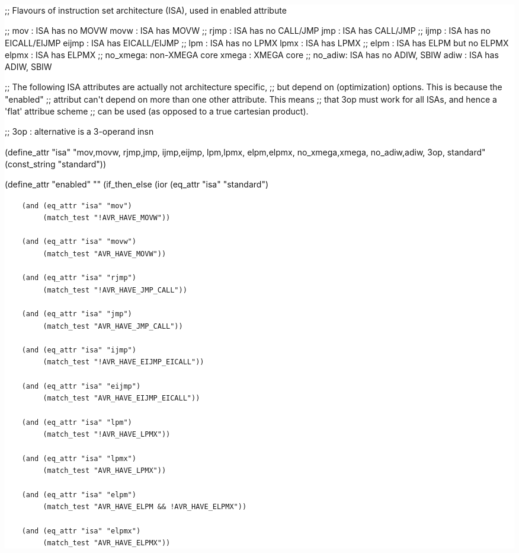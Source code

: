 ;; Flavours of instruction set architecture (ISA), used in enabled attribute

;; mov  : ISA has no MOVW                movw  : ISA has MOVW
;; rjmp : ISA has no CALL/JMP            jmp   : ISA has CALL/JMP
;; ijmp : ISA has no EICALL/EIJMP        eijmp : ISA has EICALL/EIJMP
;; lpm  : ISA has no LPMX                lpmx  : ISA has LPMX
;; elpm : ISA has ELPM but no ELPMX      elpmx : ISA has ELPMX
;; no_xmega: non-XMEGA core              xmega : XMEGA core
;; no_adiw:  ISA has no ADIW, SBIW       adiw  : ISA has ADIW, SBIW

;; The following ISA attributes are actually not architecture specific,
;; but depend on (optimization) options.  This is because the "enabled"
;; attribut can't depend on more than one other attribute.  This means
;; that 3op must work for all ISAs, and hence a 'flat' attribue scheme
;; can be used (as opposed to a true cartesian product).

;; 3op  : alternative is a 3-operand insn

(define_attr "isa"
  "mov,movw, rjmp,jmp, ijmp,eijmp, lpm,lpmx, elpm,elpmx, no_xmega,xmega,
   no_adiw,adiw,
   3op,
   standard"
  (const_string "standard"))

(define_attr "enabled" ""
  (if_then_else
   (ior (eq_attr "isa" "standard")

        (and (eq_attr "isa" "mov")
             (match_test "!AVR_HAVE_MOVW"))

        (and (eq_attr "isa" "movw")
             (match_test "AVR_HAVE_MOVW"))

        (and (eq_attr "isa" "rjmp")
             (match_test "!AVR_HAVE_JMP_CALL"))

        (and (eq_attr "isa" "jmp")
             (match_test "AVR_HAVE_JMP_CALL"))

        (and (eq_attr "isa" "ijmp")
             (match_test "!AVR_HAVE_EIJMP_EICALL"))

        (and (eq_attr "isa" "eijmp")
             (match_test "AVR_HAVE_EIJMP_EICALL"))

        (and (eq_attr "isa" "lpm")
             (match_test "!AVR_HAVE_LPMX"))

        (and (eq_attr "isa" "lpmx")
             (match_test "AVR_HAVE_LPMX"))

        (and (eq_attr "isa" "elpm")
             (match_test "AVR_HAVE_ELPM && !AVR_HAVE_ELPMX"))

        (and (eq_attr "isa" "elpmx")
             (match_test "AVR_HAVE_ELPMX"))
